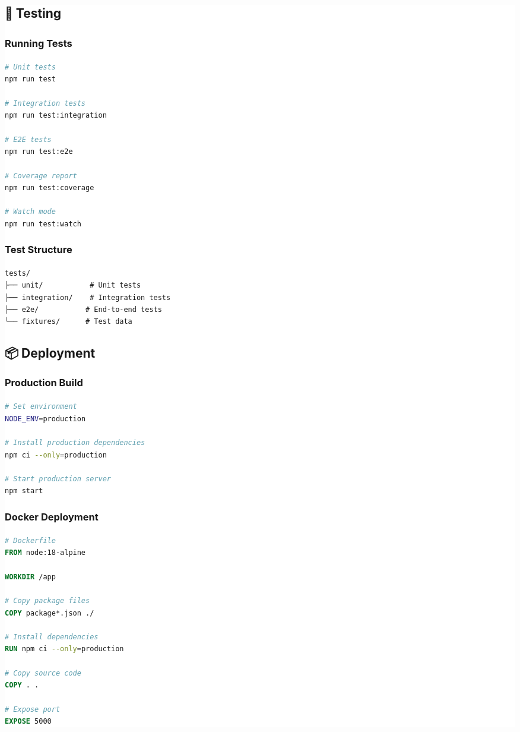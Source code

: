## 🧪 Testing

### Running Tests
```bash
# Unit tests
npm run test

# Integration tests
npm run test:integration

# E2E tests
npm run test:e2e

# Coverage report
npm run test:coverage

# Watch mode
npm run test:watch
```

### Test Structure
```
tests/
├── unit/           # Unit tests
├── integration/    # Integration tests
├── e2e/           # End-to-end tests
└── fixtures/      # Test data
```

## 📦 Deployment

### Production Build
```bash
# Set environment
NODE_ENV=production

# Install production dependencies
npm ci --only=production

# Start production server
npm start
```

### Docker Deployment
```dockerfile
# Dockerfile
FROM node:18-alpine

WORKDIR /app

# Copy package files
COPY package*.json ./

# Install dependencies
RUN npm ci --only=production

# Copy source code
COPY . .

# Expose port
EXPOSE 5000

```